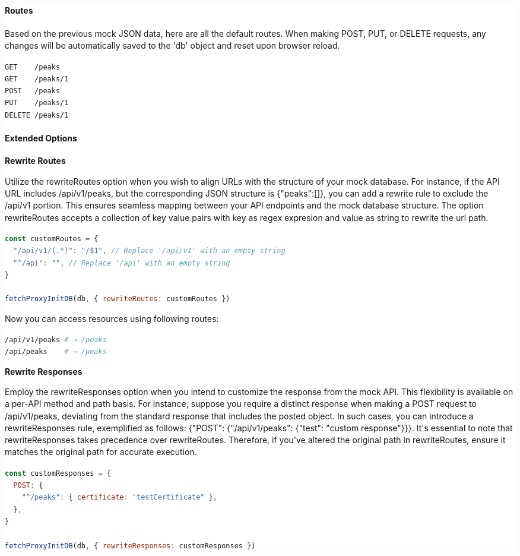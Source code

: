 #### Routes

Based on the previous mock JSON data, here are all the default routes. When making POST, PUT, or DELETE requests, any changes will be automatically saved to the 'db' object and reset upon browser reload.

```bash
GET    /peaks
GET    /peaks/1
POST   /peaks
PUT    /peaks/1
DELETE /peaks/1
```

#### Extended Options

**Rewrite Routes**

Utilize the rewriteRoutes option when you wish to align URLs with the structure of your mock database. For instance, if the API URL includes /api/v1/peaks, but the corresponding JSON structure is {"peaks":[]}, you can add a rewrite rule to exclude the /api/v1 portion. This ensures seamless mapping between your API endpoints and the mock database structure. The option rewriteRoutes accepts a collection of key value pairs with key as regex expresion and value as string to rewrite the url path.

```js
const customRoutes = {
  "/api/v1/(.*)": "/$1", // Replace '/api/v1' with an empty string
  "^/api": "", // Replace '/api' with an empty string
}

fetchProxyInitDB(db, { rewriteRoutes: customRoutes })
```

Now you can access resources using following routes:

```bash
/api/v1/peaks # → /peaks
/api/peaks    # → /peaks
```

**Rewrite Responses**

Employ the rewriteResponses option when you intend to customize the response from the mock API. This flexibility is available on a per-API method and path basis. For instance, suppose you require a distinct response when making a POST request to /api/v1/peaks, deviating from the standard response that includes the posted object. In such cases, you can introduce a rewriteResponses rule, exemplified as follows: {"POST": {"/api/v1/peaks": {"test": "custom response"}}}. It's essential to note that rewriteResponses takes precedence over rewriteRoutes. Therefore, if you've altered the original path in rewriteRoutes, ensure it matches the original path for accurate execution.

```js
const customResponses = {
  POST: {
    "^/peaks": { certificate: "testCertificate" },
  },
}

fetchProxyInitDB(db, { rewriteResponses: customResponses })
```
